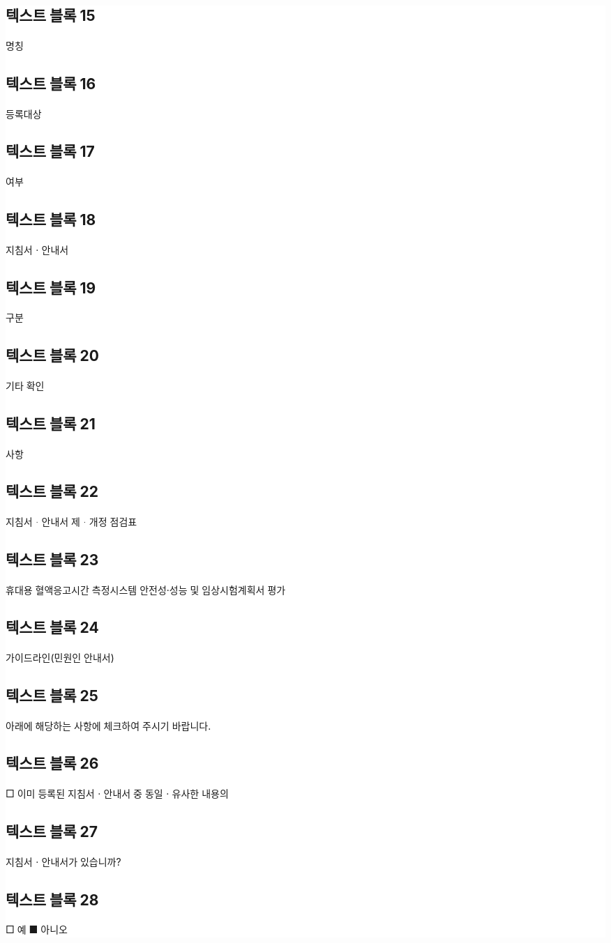 ## 텍스트 블록 15
명칭

## 텍스트 블록 16
등록대상

## 텍스트 블록 17
여부

## 텍스트 블록 18
지침서ㆍ안내서

## 텍스트 블록 19
구분

## 텍스트 블록 20
기타 확인

## 텍스트 블록 21
사항

## 텍스트 블록 22
지침서ᆞ안내서 제ᆞ개정 점검표

## 텍스트 블록 23
휴대용 혈액응고시간 측정시스템 안전성·성능 및 임상시험계획서 평가

## 텍스트 블록 24
가이드라인(민원인 안내서)

## 텍스트 블록 25
아래에 해당하는 사항에 체크하여 주시기 바랍니다.

## 텍스트 블록 26
□ 이미 등록된 지침서ㆍ안내서 중 동일ㆍ유사한 내용의

## 텍스트 블록 27
지침서ㆍ안내서가 있습니까?

## 텍스트 블록 28
□ 예 ■ 아니오
